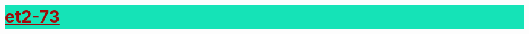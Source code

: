 # et2-73
<!DOCTYPE html>
<html lang="en">
<head>
    <meta charset="UTF-8">
    <meta name="viewport" content="width=device-width, initial-scale=1.0">
    <title>Document</title>
    <style>   
    * {
      padding: 3px
      margin: 4px; 
      /* background-color: #2ee68d; */
      background-color: #15e3b7;
    }
     div.logo {
        font-size: 24px;
        font-weight: bold;
        color: #ae2922;
        underline : 2px solid rgba(0, 0, 0, 0.493);
        text-decoration: underline;
    }
    h1, h2 {
        font-size h1 : 25px;
        font-size h2 : 20px;
        color: #a20a0a;
        underline : 2px solid rgba(0, 0, 0, 0.493);
        text-decoration: underline;
    }
  p {
    font-size: 17px;
    font-style: normal;
    color: rgb(0, 0, 0);

  }
    
    h3 {
        font-size: 18px;
        color: #000000
        
    }
    div.project-list {
        background-color: #f4f4f4
        border-radius: 5px;
        /* underline : 2px solid rgba(0, 0, 0, 0.493);
        text-decoration: underline; */
    }
    video {
      padding: 1px;
      margin: 1px;
     height: 290px;
     